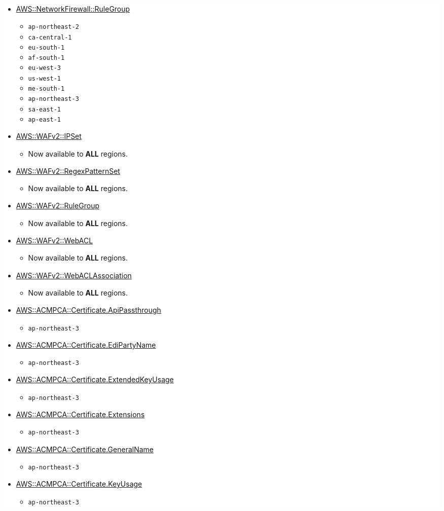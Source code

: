- [AWS::NetworkFirewall::RuleGroup](http://docs.aws.amazon.com/AWSCloudFormation/latest/UserGuide/aws-resource-networkfirewall-rulegroup.html)
  - `ap-northeast-2`
  - `ca-central-1`
  - `eu-south-1`
  - `af-south-1`
  - `eu-west-3`
  - `us-west-1`
  - `me-south-1`
  - `ap-northeast-3`
  - `sa-east-1`
  - `ap-east-1`

- [AWS::WAFv2::IPSet](http://docs.aws.amazon.com/AWSCloudFormation/latest/UserGuide/aws-resource-wafv2-ipset.html)
  - Now available to **ALL** regions.

- [AWS::WAFv2::RegexPatternSet](http://docs.aws.amazon.com/AWSCloudFormation/latest/UserGuide/aws-resource-wafv2-regexpatternset.html)
  - Now available to **ALL** regions.

- [AWS::WAFv2::RuleGroup](http://docs.aws.amazon.com/AWSCloudFormation/latest/UserGuide/aws-resource-wafv2-rulegroup.html)
  - Now available to **ALL** regions.

- [AWS::WAFv2::WebACL](http://docs.aws.amazon.com/AWSCloudFormation/latest/UserGuide/aws-resource-wafv2-webacl.html)
  - Now available to **ALL** regions.

- [AWS::WAFv2::WebACLAssociation](http://docs.aws.amazon.com/AWSCloudFormation/latest/UserGuide/aws-resource-wafv2-webaclassociation.html)
  - Now available to **ALL** regions.

- [AWS::ACMPCA::Certificate.ApiPassthrough](http://docs.aws.amazon.com/AWSCloudFormation/latest/UserGuide/aws-properties-acmpca-certificate-apipassthrough.html)
  - `ap-northeast-3`

- [AWS::ACMPCA::Certificate.EdiPartyName](http://docs.aws.amazon.com/AWSCloudFormation/latest/UserGuide/aws-properties-acmpca-certificate-edipartyname.html)
  - `ap-northeast-3`

- [AWS::ACMPCA::Certificate.ExtendedKeyUsage](http://docs.aws.amazon.com/AWSCloudFormation/latest/UserGuide/aws-properties-acmpca-certificate-extendedkeyusage.html)
  - `ap-northeast-3`

- [AWS::ACMPCA::Certificate.Extensions](http://docs.aws.amazon.com/AWSCloudFormation/latest/UserGuide/aws-properties-acmpca-certificate-extensions.html)
  - `ap-northeast-3`

- [AWS::ACMPCA::Certificate.GeneralName](http://docs.aws.amazon.com/AWSCloudFormation/latest/UserGuide/aws-properties-acmpca-certificate-generalname.html)
  - `ap-northeast-3`

- [AWS::ACMPCA::Certificate.KeyUsage](http://docs.aws.amazon.com/AWSCloudFormation/latest/UserGuide/aws-properties-acmpca-certificate-keyusage.html)
  - `ap-northeast-3`

